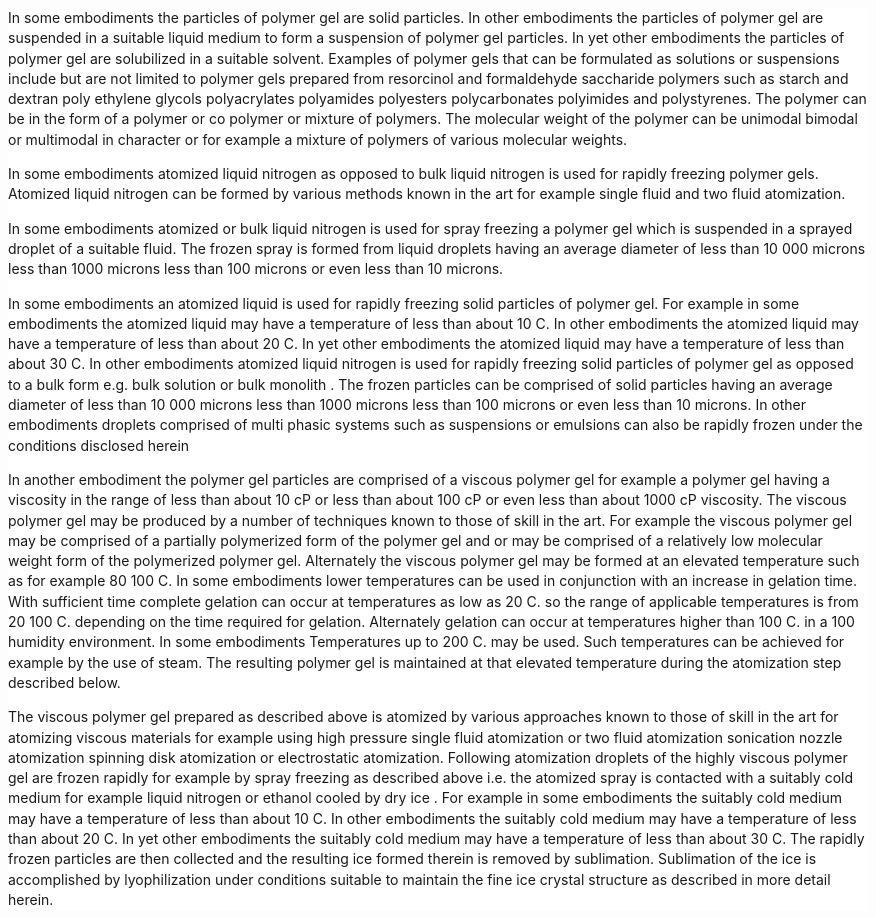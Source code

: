 In some embodiments the particles of polymer gel are solid particles. In other embodiments the particles of polymer gel are suspended in a suitable liquid medium to form a suspension of polymer gel particles. In yet other embodiments the particles of polymer gel are solubilized in a suitable solvent. Examples of polymer gels that can be formulated as solutions or suspensions include but are not limited to polymer gels prepared from resorcinol and formaldehyde saccharide polymers such as starch and dextran poly ethylene glycols polyacrylates polyamides polyesters polycarbonates polyimides and polystyrenes. The polymer can be in the form of a polymer or co polymer or mixture of polymers. The molecular weight of the polymer can be unimodal bimodal or multimodal in character or for example a mixture of polymers of various molecular weights.

In some embodiments atomized liquid nitrogen as opposed to bulk liquid nitrogen is used for rapidly freezing polymer gels. Atomized liquid nitrogen can be formed by various methods known in the art for example single fluid and two fluid atomization.

In some embodiments atomized or bulk liquid nitrogen is used for spray freezing a polymer gel which is suspended in a sprayed droplet of a suitable fluid. The frozen spray is formed from liquid droplets having an average diameter of less than 10 000 microns less than 1000 microns less than 100 microns or even less than 10 microns.

In some embodiments an atomized liquid is used for rapidly freezing solid particles of polymer gel. For example in some embodiments the atomized liquid may have a temperature of less than about 10 C. In other embodiments the atomized liquid may have a temperature of less than about 20 C. In yet other embodiments the atomized liquid may have a temperature of less than about 30 C. In other embodiments atomized liquid nitrogen is used for rapidly freezing solid particles of polymer gel as opposed to a bulk form e.g. bulk solution or bulk monolith . The frozen particles can be comprised of solid particles having an average diameter of less than 10 000 microns less than 1000 microns less than 100 microns or even less than 10 microns. In other embodiments droplets comprised of multi phasic systems such as suspensions or emulsions can also be rapidly frozen under the conditions disclosed herein

In another embodiment the polymer gel particles are comprised of a viscous polymer gel for example a polymer gel having a viscosity in the range of less than about 10 cP or less than about 100 cP or even less than about 1000 cP viscosity. The viscous polymer gel may be produced by a number of techniques known to those of skill in the art. For example the viscous polymer gel may be comprised of a partially polymerized form of the polymer gel and or may be comprised of a relatively low molecular weight form of the polymerized polymer gel. Alternately the viscous polymer gel may be formed at an elevated temperature such as for example 80 100 C. In some embodiments lower temperatures can be used in conjunction with an increase in gelation time. With sufficient time complete gelation can occur at temperatures as low as 20 C. so the range of applicable temperatures is from 20 100 C. depending on the time required for gelation. Alternately gelation can occur at temperatures higher than 100 C. in a 100 humidity environment. In some embodiments Temperatures up to 200 C. may be used. Such temperatures can be achieved for example by the use of steam. The resulting polymer gel is maintained at that elevated temperature during the atomization step described below.

The viscous polymer gel prepared as described above is atomized by various approaches known to those of skill in the art for atomizing viscous materials for example using high pressure single fluid atomization or two fluid atomization sonication nozzle atomization spinning disk atomization or electrostatic atomization. Following atomization droplets of the highly viscous polymer gel are frozen rapidly for example by spray freezing as described above i.e. the atomized spray is contacted with a suitably cold medium for example liquid nitrogen or ethanol cooled by dry ice . For example in some embodiments the suitably cold medium may have a temperature of less than about 10 C. In other embodiments the suitably cold medium may have a temperature of less than about 20 C. In yet other embodiments the suitably cold medium may have a temperature of less than about 30 C. The rapidly frozen particles are then collected and the resulting ice formed therein is removed by sublimation. Sublimation of the ice is accomplished by lyophilization under conditions suitable to maintain the fine ice crystal structure as described in more detail herein.
